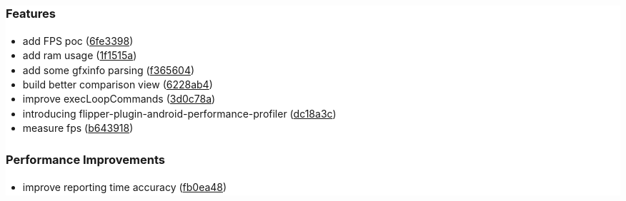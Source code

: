 ### Features

- add FPS poc ([6fe3398](https://github.com/bamlab/android-performance-profiler/commit/6fe33981db9cfd45bae8d9db7973cff7286d394c))
- add ram usage ([1f1515a](https://github.com/bamlab/android-performance-profiler/commit/1f1515a9e5f6cc9093892703cda6c9e21781aae0))
- add some gfxinfo parsing ([f365604](https://github.com/bamlab/android-performance-profiler/commit/f365604d51f5f6ff018b9cab43c2ac5271a61488))
- build better comparison view ([6228ab4](https://github.com/bamlab/android-performance-profiler/commit/6228ab4f1e5eca6e557f69402bb81963bb270dfd))
- improve execLoopCommands ([3d0c78a](https://github.com/bamlab/android-performance-profiler/commit/3d0c78a0887f14863fcd7ef9e903f64759852149))
- introducing flipper-plugin-android-performance-profiler ([dc18a3c](https://github.com/bamlab/android-performance-profiler/commit/dc18a3ce83df792ebb32901fb1236f011d3cd10f))
- measure fps ([b643918](https://github.com/bamlab/android-performance-profiler/commit/b64391823f3ff1cf32770791ba24ec6fe174afa9))

### Performance Improvements

- improve reporting time accuracy ([fb0ea48](https://github.com/bamlab/android-performance-profiler/commit/fb0ea481bfaf9624cdfc783004400cb5cfc3b9ad))
